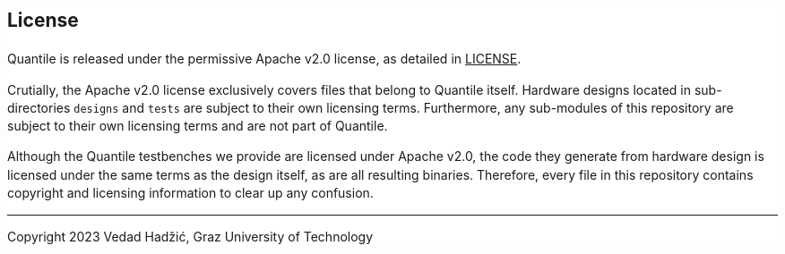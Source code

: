 ## License

Quantile is released under the permissive Apache v2.0 license, as detailed in [LICENSE](LICENSE).

Crutially, the Apache v2.0 license exclusively covers files that belong to Quantile itself. Hardware designs located in sub-directories  `designs` and `tests` are subject to their own licensing terms. Furthermore, any sub-modules of this repository are subject to their own licensing terms and are not part of Quantile.

Although the Quantile testbenches we provide are licensed under Apache v2.0, the code they generate from hardware design is licensed under the same terms as the design itself, as are all resulting binaries. Therefore, every file in this repository contains copyright and licensing information to clear up any confusion.

---

Copyright 2023 Vedad Hadžić, Graz University of Technology
